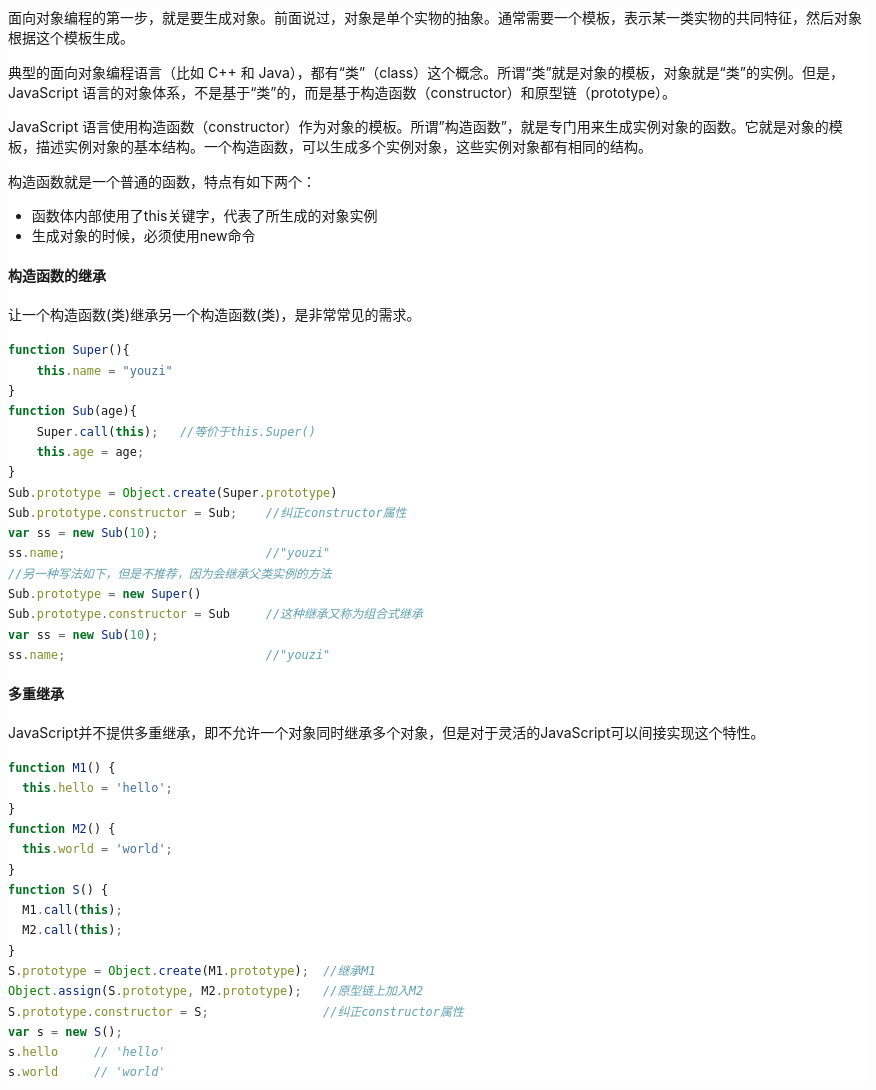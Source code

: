 面向对象编程的第一步，就是要生成对象。前面说过，对象是单个实物的抽象。通常需要一个模板，表示某一类实物的共同特征，然后对象根据这个模板生成。

典型的面向对象编程语言（比如 C++ 和 Java），都有“类”（class）这个概念。所谓“类”就是对象的模板，对象就是“类”的实例。但是，JavaScript 语言的对象体系，不是基于“类”的，而是基于构造函数（constructor）和原型链（prototype）。

JavaScript 语言使用构造函数（constructor）作为对象的模板。所谓”构造函数”，就是专门用来生成实例对象的函数。它就是对象的模板，描述实例对象的基本结构。一个构造函数，可以生成多个实例对象，这些实例对象都有相同的结构。

构造函数就是一个普通的函数，特点有如下两个：

* 函数体内部使用了this关键字，代表了所生成的对象实例
* 生成对象的时候，必须使用new命令



#### 构造函数的继承

让一个构造函数(类)继承另一个构造函数(类)，是非常常见的需求。

```javascript
function Super(){
    this.name = "youzi"
}
function Sub(age){
    Super.call(this);	//等价于this.Super()
  	this.age = age;
}
Sub.prototype = Object.create(Super.prototype)
Sub.prototype.constructor = Sub;	//纠正constructor属性
var ss = new Sub(10);
ss.name;							//"youzi"
//另一种写法如下，但是不推荐，因为会继承父类实例的方法
Sub.prototype = new Super()
Sub.prototype.constructor = Sub		//这种继承又称为组合式继承
var ss = new Sub(10);
ss.name;							//"youzi"
```

#### 多重继承

JavaScript并不提供多重继承，即不允许一个对象同时继承多个对象，但是对于灵活的JavaScript可以间接实现这个特性。

````javascript
function M1() {
  this.hello = 'hello';
}
function M2() {
  this.world = 'world';
}
function S() {
  M1.call(this);
  M2.call(this);
}
S.prototype = Object.create(M1.prototype);	//继承M1
Object.assign(S.prototype, M2.prototype);	//原型链上加入M2
S.prototype.constructor = S;				//纠正constructor属性
var s = new S();
s.hello 	// 'hello'
s.world 	// 'world'
````
